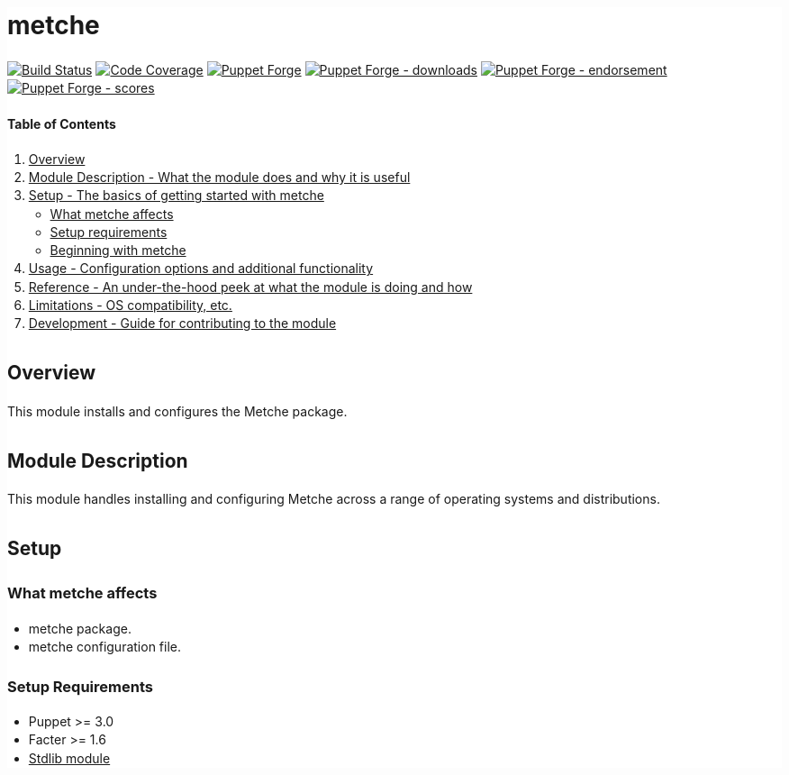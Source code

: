 # metche

[![Build Status](https://travis-ci.org/dhoppe/puppet-metche.png?branch=master)](https://travis-ci.org/dhoppe/puppet-metche)
[![Code Coverage](https://coveralls.io/repos/github/dhoppe/puppet-metche/badge.svg?branch=master)](https://coveralls.io/github/dhoppe/puppet-metche)
[![Puppet Forge](https://img.shields.io/puppetforge/v/dhoppe/metche.svg)](https://forge.puppetlabs.com/dhoppe/metche)
[![Puppet Forge - downloads](https://img.shields.io/puppetforge/dt/dhoppe/metche.svg)](https://forge.puppetlabs.com/dhoppe/metche)
[![Puppet Forge - endorsement](https://img.shields.io/puppetforge/e/dhoppe/metche.svg)](https://forge.puppetlabs.com/dhoppe/metche)
[![Puppet Forge - scores](https://img.shields.io/puppetforge/f/dhoppe/metche.svg)](https://forge.puppetlabs.com/dhoppe/metche)

#### Table of Contents

1. [Overview](#overview)
1. [Module Description - What the module does and why it is useful](#module-description)
1. [Setup - The basics of getting started with metche](#setup)
    * [What metche affects](#what-metche-affects)
    * [Setup requirements](#setup-requirements)
    * [Beginning with metche](#beginning-with-metche)
1. [Usage - Configuration options and additional functionality](#usage)
1. [Reference - An under-the-hood peek at what the module is doing and how](#reference)
1. [Limitations - OS compatibility, etc.](#limitations)
1. [Development - Guide for contributing to the module](#development)

## Overview

This module installs and configures the Metche package.

## Module Description

This module handles installing and configuring Metche across a range of
operating systems and distributions.

## Setup

### What metche affects

* metche package.
* metche configuration file.

### Setup Requirements

* Puppet >= 3.0
* Facter >= 1.6
* [Stdlib module](https://github.com/puppetlabs/puppetlabs-stdlib)
